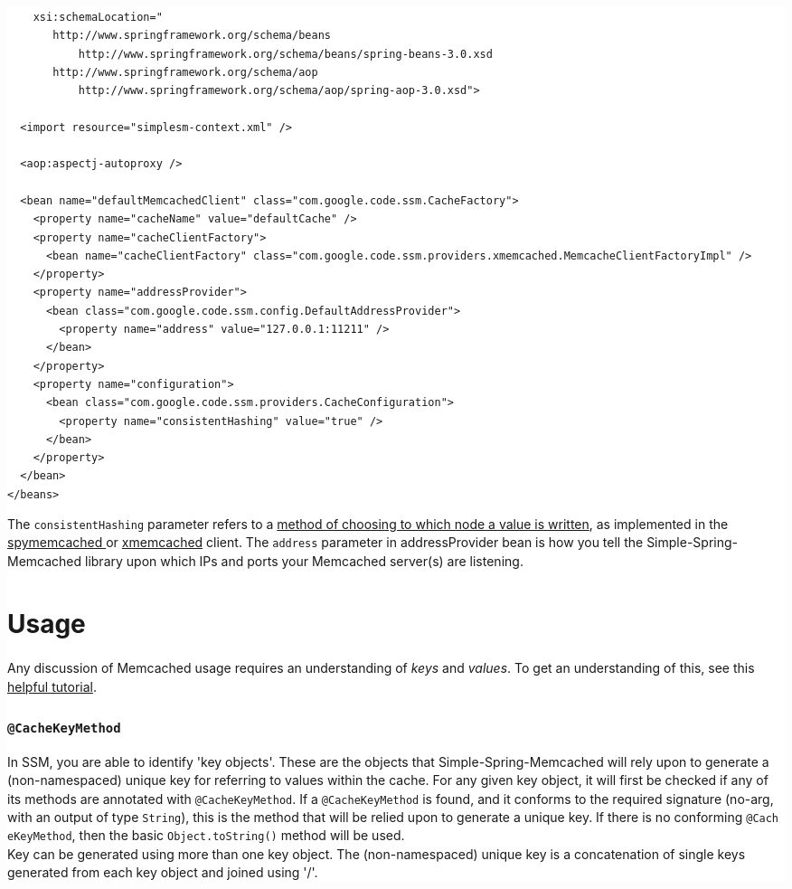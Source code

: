 ```
	xsi:schemaLocation="
	   http://www.springframework.org/schema/beans
           http://www.springframework.org/schema/beans/spring-beans-3.0.xsd
	   http://www.springframework.org/schema/aop 
           http://www.springframework.org/schema/aop/spring-aop-3.0.xsd">

  <import resource="simplesm-context.xml" />

  <aop:aspectj-autoproxy />  

  <bean name="defaultMemcachedClient" class="com.google.code.ssm.CacheFactory">
    <property name="cacheName" value="defaultCache" />
    <property name="cacheClientFactory">
      <bean name="cacheClientFactory" class="com.google.code.ssm.providers.xmemcached.MemcacheClientFactoryImpl" />
    </property>
    <property name="addressProvider">
      <bean class="com.google.code.ssm.config.DefaultAddressProvider">
        <property name="address" value="127.0.0.1:11211" />
      </bean>
    </property>
    <property name="configuration">
      <bean class="com.google.code.ssm.providers.CacheConfiguration">
        <property name="consistentHashing" value="true" />
      </bean>
    </property>
  </bean>
</beans>
```

The `consistentHashing` parameter refers to a [method of choosing to which node a value is written](http://code.google.com/p/memcached/wiki/FAQ#What_is_a_%22consistent_hashing%22_client?), as implemented in the [spymemcached ](http://code.google.com/p/spymemcached/) or [xmemcached](http://code.google.com/p/xmemcached/) client.
The `address` parameter in addressProvider bean is how you tell the Simple-Spring-Memcached library upon which IPs and ports your Memcached server(s) are listening.

# Usage #

Any discussion of Memcached usage requires an understanding of _keys_ and _values_. To get an understanding of this, see this [helpful tutorial](http://www.majordojo.com/2007/03/memcached-howto.php).

### `@CacheKeyMethod` ###
In SSM, you are able to identify 'key objects'. These are the objects that Simple-Spring-Memcached will rely upon to generate a (non-namespaced) unique key for referring to values within the cache. For any given key object, it will first be checked if any of its methods are annotated with `@CacheKeyMethod`. If a `@CacheKeyMethod` is found, and it conforms to the required signature (no-arg, with an output of type `String`), this is the method that will be relied upon to generate a unique key. If there is no conforming `@CacheKeyMethod`, then the basic `Object.toString()` method will be used. <br />
Key can be generated using more than one key object. The (non-namespaced) unique key is a concatenation of single keys generated from each key object and joined using '/'.
